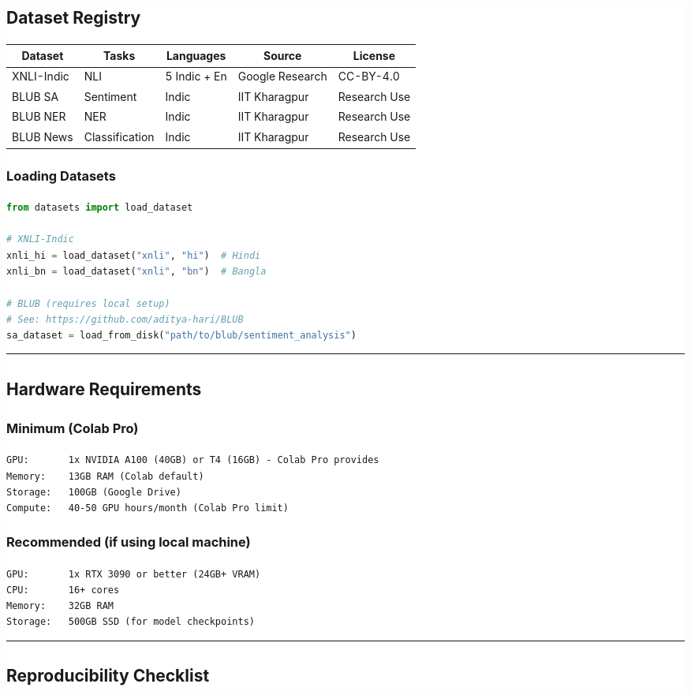 
## Dataset Registry

| Dataset | Tasks | Languages | Source | License |
|---------|-------|-----------|--------|---------|
| XNLI-Indic | NLI | 5 Indic + En | Google Research | CC-BY-4.0 |
| BLUB SA | Sentiment | Indic | IIT Kharagpur | Research Use |
| BLUB NER | NER | Indic | IIT Kharagpur | Research Use |
| BLUB News | Classification | Indic | IIT Kharagpur | Research Use |

### Loading Datasets

```python
from datasets import load_dataset

# XNLI-Indic
xnli_hi = load_dataset("xnli", "hi")  # Hindi
xnli_bn = load_dataset("xnli", "bn")  # Bangla

# BLUB (requires local setup)
# See: https://github.com/aditya-hari/BLUB
sa_dataset = load_from_disk("path/to/blub/sentiment_analysis")
```

---

## Hardware Requirements

### Minimum (Colab Pro)

```
GPU:       1x NVIDIA A100 (40GB) or T4 (16GB) - Colab Pro provides
Memory:    13GB RAM (Colab default)
Storage:   100GB (Google Drive)
Compute:   40-50 GPU hours/month (Colab Pro limit)
```

### Recommended (if using local machine)

```
GPU:       1x RTX 3090 or better (24GB+ VRAM)
CPU:       16+ cores
Memory:    32GB RAM
Storage:   500GB SSD (for model checkpoints)
```

---

## Reproducibility Checklist
